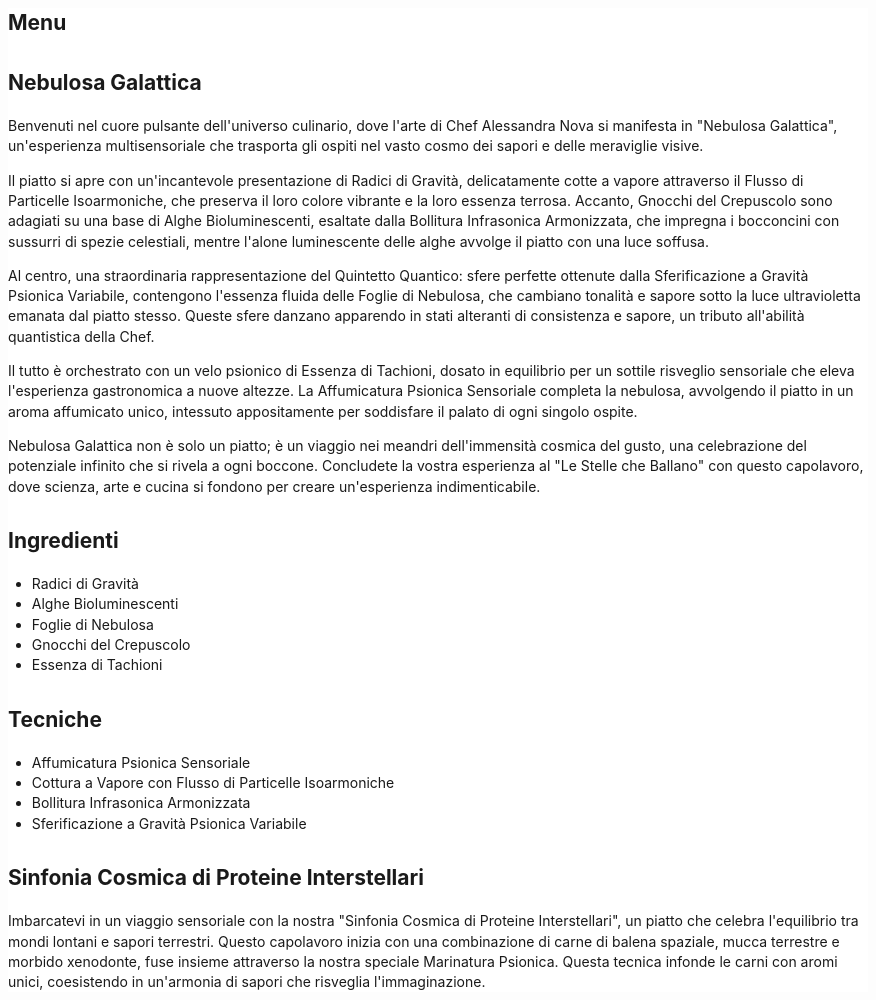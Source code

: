 ## Menu

## Nebulosa Galattica

Benvenuti nel cuore pulsante dell'universo culinario, dove l'arte di Chef Alessandra Nova si manifesta in "Nebulosa Galattica", un'esperienza multisensoriale che trasporta gli ospiti nel vasto cosmo dei sapori e delle meraviglie visive.

Il piatto si apre con un'incantevole presentazione di Radici di Gravità, delicatamente cotte a vapore attraverso il Flusso di Particelle Isoarmoniche, che preserva il loro colore vibrante e la loro essenza terrosa. Accanto, Gnocchi del Crepuscolo sono adagiati su una base di Alghe Bioluminescenti, esaltate dalla Bollitura Infrasonica Armonizzata, che impregna i bocconcini con sussurri di spezie celestiali, mentre l'alone luminescente delle alghe avvolge il piatto con una luce soffusa.

Al centro, una straordinaria rappresentazione del Quintetto Quantico: sfere perfette ottenute dalla Sferificazione a Gravità Psionica Variabile, contengono l'essenza fluida delle Foglie di Nebulosa, che cambiano tonalità e sapore sotto la luce ultravioletta emanata dal piatto stesso. Queste sfere danzano apparendo in stati alteranti di consistenza e sapore, un tributo all'abilità quantistica della Chef.

Il tutto è orchestrato con un velo psionico di Essenza di Tachioni, dosato in equilibrio per un sottile risveglio sensoriale che eleva l'esperienza gastronomica a nuove altezze. La Affumicatura Psionica Sensoriale completa la nebulosa, avvolgendo il piatto in un aroma affumicato unico, intessuto appositamente per soddisfare il palato di ogni singolo ospite.

Nebulosa Galattica non è solo un piatto; è un viaggio nei meandri dell'immensità cosmica del gusto, una celebrazione del potenziale infinito che si rivela a ogni boccone. Concludete la vostra esperienza al "Le Stelle che Ballano" con questo capolavoro, dove scienza, arte e cucina si fondono per creare un'esperienza indimenticabile.

## Ingredienti

- Radici di Gravità
- Alghe Bioluminescenti
- Foglie di Nebulosa
- Gnocchi del Crepuscolo
- Essenza di Tachioni

## Tecniche

- Affumicatura Psionica Sensoriale
- Cottura a Vapore con Flusso di Particelle Isoarmoniche
- Bollitura Infrasonica Armonizzata
- Sferificazione a Gravità Psionica Variabile

## Sinfonia Cosmica di Proteine Interstellari

Imbarcatevi in un viaggio sensoriale con la nostra "Sinfonia Cosmica di Proteine Interstellari", un piatto che celebra l'equilibrio tra mondi lontani e sapori terrestri. Questo capolavoro inizia con una combinazione di carne di balena spaziale, mucca terrestre e morbido xenodonte, fuse insieme attraverso la nostra speciale Marinatura Psionica. Questa tecnica infonde le carni con aromi unici, coesistendo in un'armonia di sapori che risveglia l'immaginazione.
